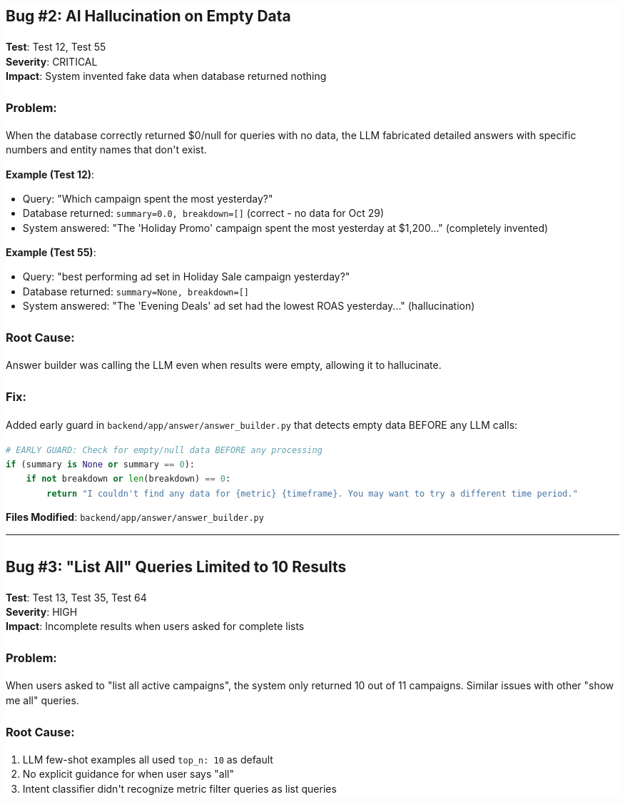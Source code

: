 
## Bug #2: AI Hallucination on Empty Data

**Test**: Test 12, Test 55  
**Severity**: CRITICAL  
**Impact**: System invented fake data when database returned nothing

### Problem:
When the database correctly returned $0/null for queries with no data, the LLM fabricated detailed answers with specific numbers and entity names that don't exist.

**Example (Test 12)**:
- Query: "Which campaign spent the most yesterday?"
- Database returned: `summary=0.0, breakdown=[]` (correct - no data for Oct 29)
- System answered: "The 'Holiday Promo' campaign spent the most yesterday at $1,200..." (completely invented)

**Example (Test 55)**:
- Query: "best performing ad set in Holiday Sale campaign yesterday?"
- Database returned: `summary=None, breakdown=[]`
- System answered: "The 'Evening Deals' ad set had the lowest ROAS yesterday..." (hallucination)

### Root Cause:
Answer builder was calling the LLM even when results were empty, allowing it to hallucinate.

### Fix:
Added early guard in `backend/app/answer/answer_builder.py` that detects empty data BEFORE any LLM calls:
```python
# EARLY GUARD: Check for empty/null data BEFORE any processing
if (summary is None or summary == 0):
    if not breakdown or len(breakdown) == 0:
        return "I couldn't find any data for {metric} {timeframe}. You may want to try a different time period."
```

**Files Modified**: `backend/app/answer/answer_builder.py`

---

## Bug #3: "List All" Queries Limited to 10 Results

**Test**: Test 13, Test 35, Test 64  
**Severity**: HIGH  
**Impact**: Incomplete results when users asked for complete lists

### Problem:
When users asked to "list all active campaigns", the system only returned 10 out of 11 campaigns. Similar issues with other "show me all" queries.

### Root Cause:
1. LLM few-shot examples all used `top_n: 10` as default
2. No explicit guidance for when user says "all"
3. Intent classifier didn't recognize metric filter queries as list queries
